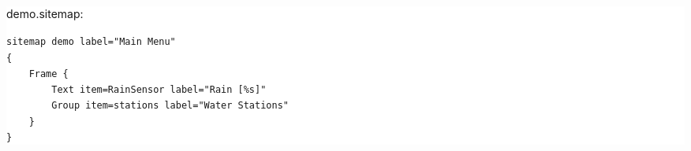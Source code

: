demo.sitemap:

```
sitemap demo label="Main Menu"
{
    Frame {
        Text item=RainSensor label="Rain [%s]"
        Group item=stations label="Water Stations"
    }
}
```

<DocPreviousVersions/>
<EditPageLink/>
